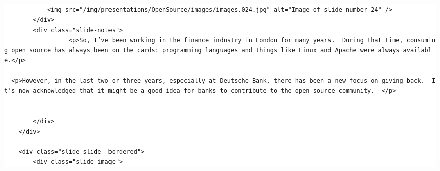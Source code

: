                <img src="/img/presentations/OpenSource/images/images.024.jpg" alt="Image of slide number 24" />
            </div>
            <div class="slide-notes">
                      <p>So, I’ve been working in the finance industry in London for many years.  During that time, consuming open source has always been on the cards: programming languages and things like Linux and Apache were always available.</p>

      <p>However, in the last two or three years, especially at Deutsche Bank, there has been a new focus on giving back.  It’s now acknowledged that it might be a good idea for banks to contribute to the open source community.  </p>


            </div>
        </div>
        
        <div class="slide slide--bordered">
            <div class="slide-image">